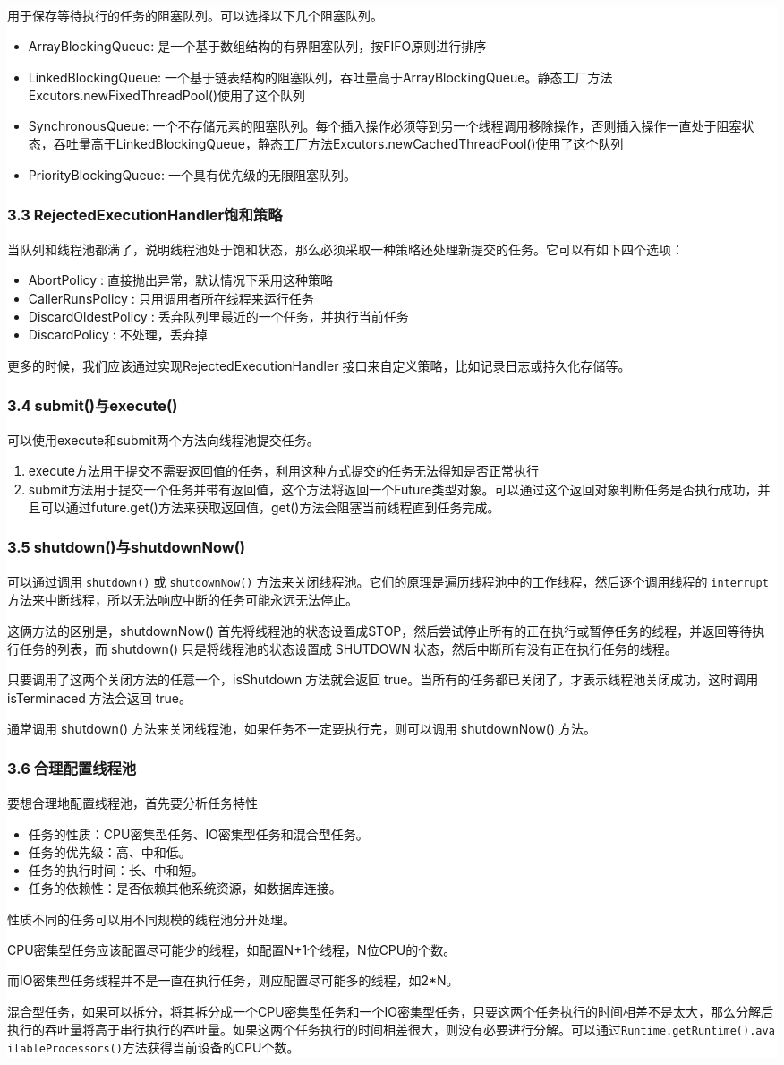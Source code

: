 用于保存等待执行的任务的阻塞队列。可以选择以下几个阻塞队列。

- ArrayBlockingQueue: 是一个基于数组结构的有界阻塞队列，按FIFO原则进行排序

- LinkedBlockingQueue: 一个基于链表结构的阻塞队列，吞吐量高于ArrayBlockingQueue。静态工厂方法Excutors.newFixedThreadPool()使用了这个队列

- SynchronousQueue:  一个不存储元素的阻塞队列。每个插入操作必须等到另一个线程调用移除操作，否则插入操作一直处于阻塞状态，吞吐量高于LinkedBlockingQueue，静态工厂方法Excutors.newCachedThreadPool()使用了这个队列

- PriorityBlockingQueue: 一个具有优先级的无限阻塞队列。

### 3.3 RejectedExecutionHandler饱和策略

当队列和线程池都满了，说明线程池处于饱和状态，那么必须采取一种策略还处理新提交的任务。它可以有如下四个选项：

- AbortPolicy : 直接抛出异常，默认情况下采用这种策略
- CallerRunsPolicy : 只用调用者所在线程来运行任务
- DiscardOldestPolicy : 丢弃队列里最近的一个任务，并执行当前任务
- DiscardPolicy : 不处理，丢弃掉

更多的时候，我们应该通过实现RejectedExecutionHandler 接口来自定义策略，比如记录日志或持久化存储等。

### 3.4 submit()与execute()

可以使用execute和submit两个方法向线程池提交任务。

1. execute方法用于提交不需要返回值的任务，利用这种方式提交的任务无法得知是否正常执行
2. submit方法用于提交一个任务并带有返回值，这个方法将返回一个Future类型对象。可以通过这个返回对象判断任务是否执行成功，并且可以通过future.get()方法来获取返回值，get()方法会阻塞当前线程直到任务完成。

### 3.5 shutdown()与shutdownNow()

可以通过调用 `shutdown()` 或 `shutdownNow()` 方法来关闭线程池。它们的原理是遍历线程池中的工作线程，然后逐个调用线程的 `interrupt` 方法来中断线程，所以无法响应中断的任务可能永远无法停止。

这俩方法的区别是，shutdownNow() 首先将线程池的状态设置成STOP，然后尝试停止所有的正在执行或暂停任务的线程，并返回等待执行任务的列表，而 shutdown() 只是将线程池的状态设置成 SHUTDOWN 状态，然后中断所有没有正在执行任务的线程。

只要调用了这两个关闭方法的任意一个，isShutdown 方法就会返回 true。当所有的任务都已关闭了，才表示线程池关闭成功，这时调用 isTerminaced 方法会返回 true。

通常调用 shutdown() 方法来关闭线程池，如果任务不一定要执行完，则可以调用 shutdownNow() 方法。

### 3.6 合理配置线程池

要想合理地配置线程池，首先要分析任务特性

- 任务的性质：CPU密集型任务、IO密集型任务和混合型任务。
- 任务的优先级：高、中和低。
- 任务的执行时间：长、中和短。
- 任务的依赖性：是否依赖其他系统资源，如数据库连接。

性质不同的任务可以用不同规模的线程池分开处理。

CPU密集型任务应该配置尽可能少的线程，如配置N+1个线程，N位CPU的个数。

而IO密集型任务线程并不是一直在执行任务，则应配置尽可能多的线程，如2*N。

混合型任务，如果可以拆分，将其拆分成一个CPU密集型任务和一个IO密集型任务，只要这两个任务执行的时间相差不是太大，那么分解后执行的吞吐量将高于串行执行的吞吐量。如果这两个任务执行的时间相差很大，则没有必要进行分解。可以通过`Runtime.getRuntime().availableProcessors()`方法获得当前设备的CPU个数。
